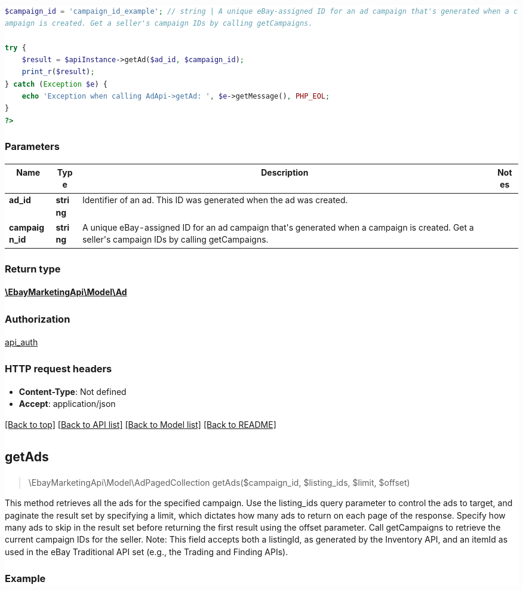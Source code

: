 ```php
$campaign_id = 'campaign_id_example'; // string | A unique eBay-assigned ID for an ad campaign that's generated when a campaign is created. Get a seller's campaign IDs by calling getCampaigns.

try {
    $result = $apiInstance->getAd($ad_id, $campaign_id);
    print_r($result);
} catch (Exception $e) {
    echo 'Exception when calling AdApi->getAd: ', $e->getMessage(), PHP_EOL;
}
?>
```

### Parameters


Name | Type | Description  | Notes
------------- | ------------- | ------------- | -------------
 **ad_id** | **string**| Identifier of an ad. This ID was generated when the ad was created. |
 **campaign_id** | **string**| A unique eBay-assigned ID for an ad campaign that&#39;s generated when a campaign is created. Get a seller&#39;s campaign IDs by calling getCampaigns. |

### Return type

[**\EbayMarketingApi\Model\Ad**](../Model/Ad.md)

### Authorization

[api_auth](../../README.md#api_auth)

### HTTP request headers

- **Content-Type**: Not defined
- **Accept**: application/json

[[Back to top]](#) [[Back to API list]](../../README.md#documentation-for-api-endpoints)
[[Back to Model list]](../../README.md#documentation-for-models)
[[Back to README]](../../README.md)


## getAds

> \EbayMarketingApi\Model\AdPagedCollection getAds($campaign_id, $listing_ids, $limit, $offset)



This method retrieves all the ads for the specified campaign. Use the listing_ids query parameter to control the ads to target, and paginate the result set by specifying a limit, which dictates how many ads to return on each page of the response. Specify how many ads to skip in the result set before returning the first result using the offset parameter. Call getCampaigns to retrieve the current campaign IDs for the seller. Note: This field accepts both a listingId, as generated by the Inventory API, and an itemId as used in the eBay Traditional API set (e.g., the Trading and Finding APIs).

### Example

